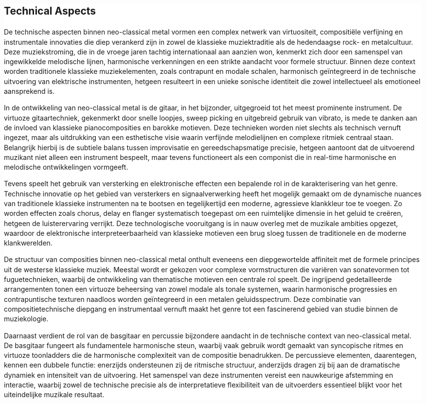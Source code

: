 ## Technical Aspects

De technische aspecten binnen neo-classical metal vormen een complex netwerk van virtuositeit,
compositiële verfijning en instrumentale innovaties die diep verankerd zijn in zowel de klassieke
muziektraditie als de hedendaagse rock- en metalcultuur. Deze muziekstroming, die in de vroege jaren
tachtig internationaal aan aanzien won, kenmerkt zich door een samenspel van ingewikkelde melodische
lijnen, harmonische verkenningen en een strikte aandacht voor formele structuur. Binnen deze context
worden traditionele klassieke muziekelementen, zoals contrapunt en modale schalen, harmonisch
geïntegreerd in de technische uitvoering van elektrische instrumenten, hetgeen resulteert in een
unieke sonische identiteit die zowel intellectueel als emotioneel aansprekend is.

In de ontwikkeling van neo-classical metal is de gitaar, in het bijzonder, uitgegroeid tot het meest
prominente instrument. De virtuoze gitaartechniek, gekenmerkt door snelle loopjes, sweep picking en
uitgebreid gebruik van vibrato, is mede te danken aan de invloed van klassieke pianocomposities en
barokke motieven. Deze technieken worden niet slechts als technisch vernuft ingezet, maar als
uitdrukking van een esthetische visie waarin verfijnde melodielijnen en complexe ritmiek centraal
staan. Belangrijk hierbij is de subtiele balans tussen improvisatie en gereedschapsmatige precisie,
hetgeen aantoont dat de uitvoerend muzikant niet alleen een instrument bespeelt, maar tevens
functioneert als een componist die in real-time harmonische en melodische ontwikkelingen vormgeeft.

Tevens speelt het gebruik van versterking en elektronische effecten een bepalende rol in de
karakterisering van het genre. Technische innovatie op het gebied van versterkers en
signaalverwerking heeft het mogelijk gemaakt om de dynamische nuances van traditionele klassieke
instrumenten na te bootsen en tegelijkertijd een moderne, agressieve klankkleur toe te voegen. Zo
worden effecten zoals chorus, delay en flanger systematisch toegepast om een ruimtelijke dimensie in
het geluid te creëren, hetgeen de luisterervaring verrijkt. Deze technologische vooruitgang is in
nauw overleg met de muzikale ambities opgezet, waardoor de elektronische interpreteerbaarheid van
klassieke motieven een brug sloeg tussen de traditionele en de moderne klankwerelden.

De structuur van composities binnen neo-classical metal onthult eveneens een diepgewortelde
affiniteit met de formele principes uit de westerse klassieke muziek. Meestal wordt er gekozen voor
complexe vormstructuren die variëren van sonatevormen tot fuguetechnieken, waarbij de ontwikkeling
van thematische motieven een centrale rol speelt. De ingrijpend gedetailleerde arrangementen tonen
een virtuoze beheersing van zowel modale als tonale systemen, waarin harmonische progressies en
contrapuntische texturen naadloos worden geïntegreerd in een metalen geluidsspectrum. Deze
combinatie van compositietechnische diepgang en instrumentaal vernuft maakt het genre tot een
fascinerend gebied van studie binnen de muziekologie.

Daarnaast verdient de rol van de basgitaar en percussie bijzondere aandacht in de technische context
van neo-classical metal. De basgitaar fungeert als fundamentele harmonische steun, waarbij vaak
gebruik wordt gemaakt van syncopische ritmes en virtuoze toonladders die de harmonische complexiteit
van de compositie benadrukken. De percussieve elementen, daarentegen, kennen een dubbele functie:
enerzijds ondersteunen zij de ritmische structuur, anderzijds dragen zij bij aan de dramatische
dynamiek en intensiteit van de uitvoering. Het samenspel van deze instrumenten vereist een
nauwkeurige afstemming en interactie, waarbij zowel de technische precisie als de interpretatieve
flexibiliteit van de uitvoerders essentieel blijkt voor het uiteindelijke muzikale resultaat.
